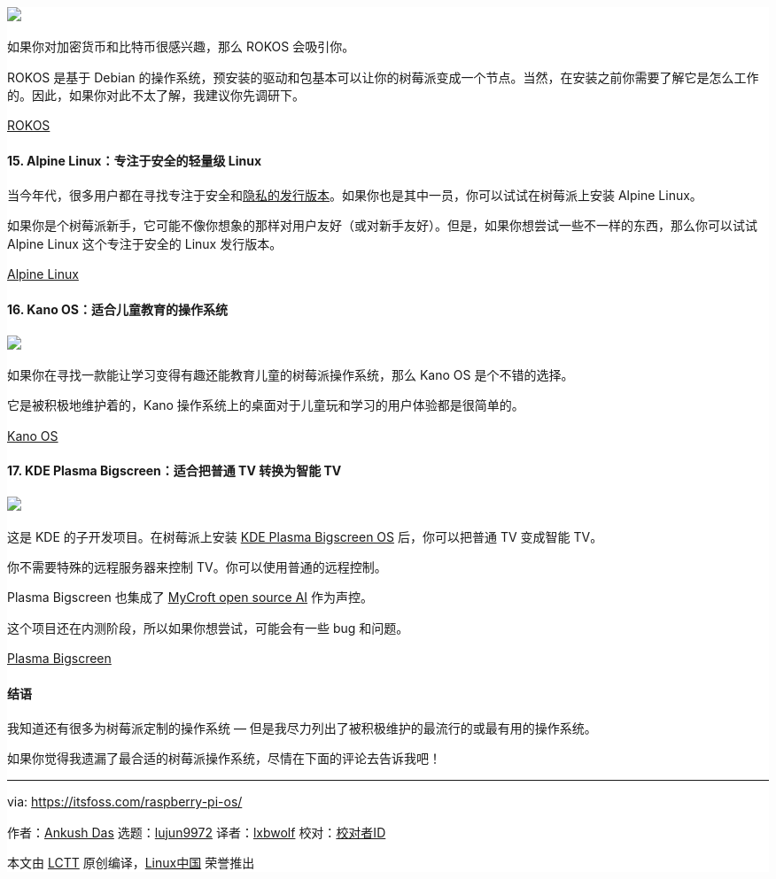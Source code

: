 ![][44]

如果你对加密货币和比特币很感兴趣，那么 ROKOS 会吸引你。

ROKOS 是基于 Debian 的操作系统，预安装的驱动和包基本可以让你的树莓派变成一个节点。当然，在安装之前你需要了解它是怎么工作的。因此，如果你对此不太了解，我建议你先调研下。

[ROKOS][45]

#### 15\. Alpine Linux：专注于安全的轻量级 Linux

当今年代，很多用户都在寻找专注于安全和[隐私的发行版本][46]。如果你也是其中一员，你可以试试在树莓派上安装 Alpine Linux。

如果你是个树莓派新手，它可能不像你想象的那样对用户友好（或对新手友好）。但是，如果你想尝试一些不一样的东西，那么你可以试试 Alpine Linux 这个专注于安全的 Linux 发行版本。

[Alpine Linux][47]

#### 16\. Kano OS：适合儿童教育的操作系统

![][48]

如果你在寻找一款能让学习变得有趣还能教育儿童的树莓派操作系统，那么 Kano OS 是个不错的选择。

它是被积极地维护着的，Kano 操作系统上的桌面对于儿童玩和学习的用户体验都是很简单的。

[Kano OS][49]

#### 17\. KDE Plasma Bigscreen：适合把普通 TV 转换为智能 TV

![][50]

这是 KDE 的子开发项目。在树莓派上安装 [KDE Plasma Bigscreen OS][51] 后，你可以把普通 TV 变成智能 TV。

你不需要特殊的远程服务器来控制 TV。你可以使用普通的远程控制。

Plasma Bigscreen 也集成了 [MyCroft open source AI][52] 作为声控。

这个项目还在内测阶段，所以如果你想尝试，可能会有一些 bug 和问题。

[Plasma Bigscreen][53]

#### 结语

我知道还有很多为树莓派定制的操作系统 — 但是我尽力列出了被积极维护的最流行的或最有用的操作系统。

如果你觉得我遗漏了最合适的树莓派操作系统，尽情在下面的评论去告诉我吧！

--------------------------------------------------------------------------------

via: https://itsfoss.com/raspberry-pi-os/

作者：[Ankush Das][a]
选题：[lujun9972][b]
译者：[lxbwolf](https://github.com/lxbwolf)
校对：[校对者ID](https://github.com/校对者ID)

本文由 [LCTT](https://github.com/LCTT/TranslateProject) 原创编译，[Linux中国](https://linux.cn/) 荣誉推出

[a]: https://itsfoss.com/author/ankush/
[b]: https://github.com/lujun9972
[1]: https://www.raspberrypi.org/
[2]: https://itsfoss.com/raspberry-pi-projects/
[3]: https://itsfoss.com/tutorial-how-to-install-raspberry-pi-os-raspbian-wheezy/
[4]: https://www.raspberrypi.org/downloads/
[5]: https://www.raspberrypi.org/downloads/noobs/
[6]: https://www.raspberrypi.org/documentation/installation/installing-images/README.md
[7]: https://i2.wp.com/itsfoss.com/wp-content/uploads/2019/06/raspbian_home_screen.jpg?resize=800%2C492&ssl=1
[8]: https://www.raspbian.org/
[9]: https://i2.wp.com/itsfoss.com/wp-content/uploads/2019/04/Desktop-ubuntu.jpg?resize=800%2C600&ssl=1
[10]: https://www.nvidia.com/en-us/autonomous-machines/embedded-systems/jetson-nano/
[11]: https://itsfoss.com/ubuntu-mate-raspberry-pi/
[12]: https://ubuntu-mate.org/raspberry-pi/
[13]: https://i0.wp.com/itsfoss.com/wp-content/uploads/2020/03/ubunt-server.png?ssl=1
[14]: https://ubuntu.com/download/raspberry-pi
[15]: https://i2.wp.com/itsfoss.com/wp-content/uploads/2019/02/libreelec.jpg?resize=800%2C600&ssl=1
[16]: https://itsfoss.com/best-linux-media-server/
[17]: https://kodi.tv/
[18]: https://libreelec.tv/downloads_new/
[19]: https://libreelec.tv/
[20]: https://i1.wp.com/itsfoss.com/wp-content/uploads/2019/02/osmc-server.jpg?resize=800%2C450&ssl=1
[21]: https://osmc.tv/
[22]: https://i2.wp.com/itsfoss.com/wp-content/uploads/2018/10/riscos5.1.jpg?resize=800%2C600&ssl=1
[23]: https://itsfoss.com/risc-os-is-now-open-source/
[24]: https://www.riscosopen.org/content/
[25]: https://i1.wp.com/itsfoss.com/wp-content/uploads/2020/03/web-things-gateway.png?ssl=1
[26]: https://iot.mozilla.org/about/
[27]: https://iot.mozilla.org/docs/gateway-getting-started-guide.html
[28]: https://iot.mozilla.org/gateway/
[29]: https://en.wikipedia.org/wiki/Internet_of_things
[30]: https://ubuntu.com/download/raspberry-pi-core
[31]: https://i1.wp.com/itsfoss.com/wp-content/uploads/2020/03/diet-pi.jpg?ssl=1
[32]: https://www.debian.org/
[33]: https://dietpi.com/
[34]: https://i1.wp.com/itsfoss.com/wp-content/uploads/2016/08/lakkaos.jpg?resize=1024%2C640&ssl=1
[35]: https://itsfoss.com/lakka-retrogaming-linux/
[36]: http://www.lakka.tv/
[37]: https://i0.wp.com/itsfoss.com/wp-content/uploads/2020/03/retro-pie.png?ssl=1
[38]: https://retropie.org.uk/
[39]: https://i2.wp.com/itsfoss.com/wp-content/uploads/2020/03/kali-linux-pi.png?ssl=1
[40]: https://www.offensive-security.com/kali-linux-arm-images/
[41]: https://i1.wp.com/itsfoss.com/wp-content/uploads/2020/03/openmediavault.jpg?ssl=1
[42]: https://en.wikipedia.org/wiki/Network-attached_storage
[43]: https://www.openmediavault.org/
[44]: https://i0.wp.com/itsfoss.com/wp-content/uploads/2020/03/rocos-bitcoin-pi.jpg?ssl=1
[45]: https://rokos.space/
[46]: https://itsfoss.com/privacy-focused-linux-distributions/
[47]: https://alpinelinux.org/
[48]: https://i2.wp.com/itsfoss.com/wp-content/uploads/2020/03/kano-os-pi.jpeg?ssl=1
[49]: https://kano.me/row/downloadable
[50]: https://i1.wp.com/itsfoss.com/wp-content/uploads/2020/03/plasma-bigscreen-menu.jpg?ssl=1
[51]: https://itsfoss.com/kde-plasma-bigscreen/
[52]: https://itsfoss.com/mycroft-mark-2/
[53]: https://plasma-bigscreen.org/#download-jumpto


[#]: collector: (lujun9972)
[#]: translator: (lxbwolf)
[#]: reviewer: ( )
[#]: publisher: ( )
[#]: url: ( )
[#]: subject: (Best Raspberry Pi Operating Systems for Various Purposes)
[#]: via: (https://itsfoss.com/raspberry-pi-os/)
[#]: author: (Ankush Das https://itsfoss.com/author/ankush/)